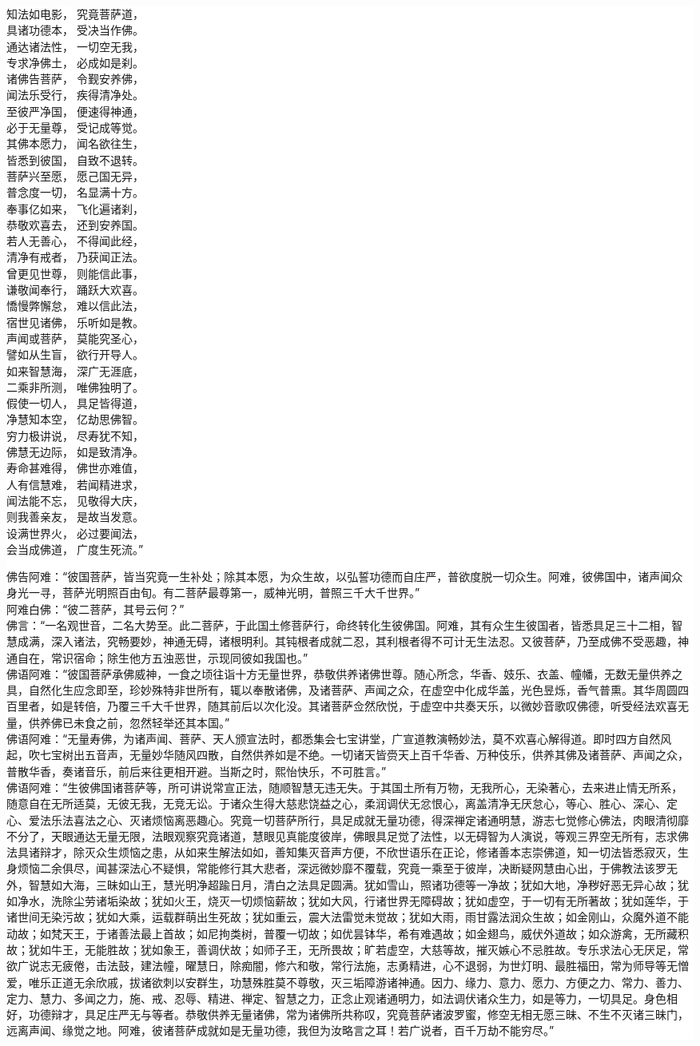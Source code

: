   知法如电影， 究竟菩萨道，  
  具诸功德本， 受决当作佛。  
  通达诸法性， 一切空无我，  
  专求净佛土， 必成如是刹。  
  诸佛告菩萨， 令觐安养佛，  
  闻法乐受行， 疾得清净处。  
  至彼严净国， 便速得神通，  
  必于无量尊， 受记成等觉。  
  其佛本愿力， 闻名欲往生，  
  皆悉到彼国， 自致不退转。  
  菩萨兴至愿， 愿己国无异，  
  普念度一切， 名显满十方。  
  奉事亿如来， 飞化遍诸刹，  
  恭敬欢喜去， 还到安养国。  
  若人无善心， 不得闻此经，  
  清净有戒者， 乃获闻正法。  
  曾更见世尊， 则能信此事，  
  谦敬闻奉行， 踊跃大欢喜。  
  憍慢弊懈怠， 难以信此法，  
  宿世见诸佛， 乐听如是教。  
  声闻或菩萨， 莫能究圣心，  
  譬如从生盲， 欲行开导人。  
  如来智慧海， 深广无涯底，  
  二乘非所测， 唯佛独明了。  
  假使一切人， 具足皆得道，  
  净慧知本空， 亿劫思佛智。  
  穷力极讲说， 尽寿犹不知，  
  佛慧无边际， 如是致清净。  
  寿命甚难得， 佛世亦难值，  
  人有信慧难， 若闻精进求，  
  闻法能不忘， 见敬得大庆，  
  则我善亲友， 是故当发意。  
  设满世界火， 必过要闻法，  
  会当成佛道， 广度生死流。”  
    
  佛告阿难：“彼国菩萨，皆当究竟一生补处；除其本愿，为众生故，以弘誓功德而自庄严，普欲度脱一切众生。阿难，彼佛国中，诸声闻众身光一寻，菩萨光明照百由旬。有二菩萨最尊第一，威神光明，普照三千大千世界。”  
  阿难白佛：“彼二菩萨，其号云何？”  
  佛言：“一名观世音，二名大势至。此二菩萨，于此国土修菩萨行，命终转化生彼佛国。阿难，其有众生生彼国者，皆悉具足三十二相，智慧成满，深入诸法，究畅要妙，神通无碍，诸根明利。其钝根者成就二忍，其利根者得不可计无生法忍。又彼菩萨，乃至成佛不受恶趣，神通自在，常识宿命；除生他方五浊恶世，示现同彼如我国也。”  
  佛语阿难：“彼国菩萨承佛威神，一食之顷往诣十方无量世界，恭敬供养诸佛世尊。随心所念，华香、妓乐、衣盖、幢幡，无数无量供养之具，自然化生应念即至，珍妙殊特非世所有，辄以奉散诸佛，及诸菩萨、声闻之众，在虚空中化成华盖，光色昱烁，香气普熏。其华周圆四百里者，如是转倍，乃覆三千大千世界，随其前后以次化没。其诸菩萨佥然欣悦，于虚空中共奏天乐，以微妙音歌叹佛德，听受经法欢喜无量，供养佛已未食之前，忽然轻举还其本国。”  
  佛语阿难：“无量寿佛，为诸声闻、菩萨、天人颁宣法时，都悉集会七宝讲堂，广宣道教演畅妙法，莫不欢喜心解得道。即时四方自然风起，吹七宝树出五音声，无量妙华随风四散，自然供养如是不绝。一切诸天皆赍天上百千华香、万种伎乐，供养其佛及诸菩萨、声闻之众，普散华香，奏诸音乐，前后来往更相开避。当斯之时，熙怡快乐，不可胜言。”  
  佛语阿难：“生彼佛国诸菩萨等，所可讲说常宣正法，随顺智慧无违无失。于其国土所有万物，无我所心，无染著心，去来进止情无所系，随意自在无所适莫，无彼无我，无竞无讼。于诸众生得大慈悲饶益之心，柔润调伏无忿恨心，离盖清净无厌怠心，等心、胜心、深心、定心、爱法乐法喜法之心、灭诸烦恼离恶趣心。究竟一切菩萨所行，具足成就无量功德，得深禅定诸通明慧，游志七觉修心佛法，肉眼清彻靡不分了，天眼通达无量无限，法眼观察究竟诸道，慧眼见真能度彼岸，佛眼具足觉了法性，以无碍智为人演说，等观三界空无所有，志求佛法具诸辩才，除灭众生烦恼之患，从如来生解法如如，善知集灭音声方便，不欣世语乐在正论，修诸善本志崇佛道，知一切法皆悉寂灭，生身烦恼二余俱尽，闻甚深法心不疑惧，常能修行其大悲者，深远微妙靡不覆载，究竟一乘至于彼岸，决断疑网慧由心出，于佛教法该罗无外，智慧如大海，三昧如山王，慧光明净超踰日月，清白之法具足圆满。犹如雪山，照诸功德等一净故；犹如大地，净秽好恶无异心故；犹如净水，洗除尘劳诸垢染故；犹如火王，烧灭一切烦恼薪故；犹如大风，行诸世界无障碍故；犹如虚空，于一切有无所著故；犹如莲华，于诸世间无染污故；犹如大乘，运载群萌出生死故；犹如重云，震大法雷觉未觉故；犹如大雨，雨甘露法润众生故；如金刚山，众魔外道不能动故；如梵天王，于诸善法最上首故；如尼拘类树，普覆一切故；如优昙钵华，希有难遇故；如金翅鸟，威伏外道故；如众游禽，无所藏积故；犹如牛王，无能胜故；犹如象王，善调伏故；如师子王，无所畏故；旷若虚空，大慈等故，摧灭嫉心不忌胜故。专乐求法心无厌足，常欲广说志无疲倦，击法鼓，建法幢，曜慧日，除痴闇，修六和敬，常行法施，志勇精进，心不退弱，为世灯明、最胜福田，常为师导等无憎爱，唯乐正道无余欣戚，拔诸欲刺以安群生，功慧殊胜莫不尊敬，灭三垢障游诸神通。因力、缘力、意力、愿力、方便之力、常力、善力、定力、慧力、多闻之力，施、戒、忍辱、精进、禅定、智慧之力，正念止观诸通明力，如法调伏诸众生力，如是等力，一切具足。身色相好，功德辩才，具足庄严无与等者。恭敬供养无量诸佛，常为诸佛所共称叹，究竟菩萨诸波罗蜜，修空无相无愿三昧、不生不灭诸三昧门，远离声闻、缘觉之地。阿难，彼诸菩萨成就如是无量功德，我但为汝略言之耳！若广说者，百千万劫不能穷尽。”  
    